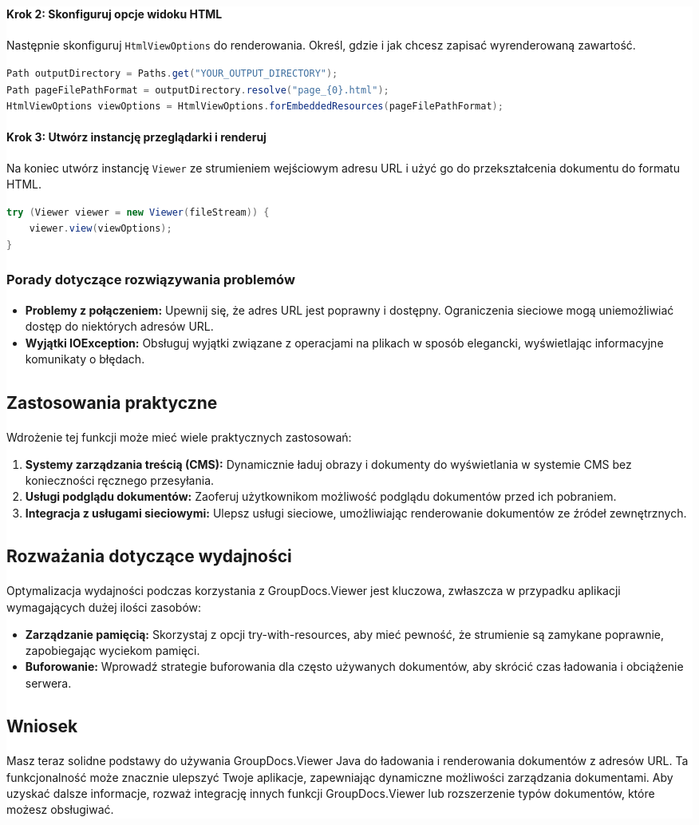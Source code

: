 #### Krok 2: Skonfiguruj opcje widoku HTML

Następnie skonfiguruj `HtmlViewOptions` do renderowania. Określ, gdzie i jak chcesz zapisać wyrenderowaną zawartość.

```java
Path outputDirectory = Paths.get("YOUR_OUTPUT_DIRECTORY");
Path pageFilePathFormat = outputDirectory.resolve("page_{0}.html");
HtmlViewOptions viewOptions = HtmlViewOptions.forEmbeddedResources(pageFilePathFormat);
```

#### Krok 3: Utwórz instancję przeglądarki i renderuj

Na koniec utwórz instancję `Viewer` ze strumieniem wejściowym adresu URL i użyć go do przekształcenia dokumentu do formatu HTML.

```java
try (Viewer viewer = new Viewer(fileStream)) {
    viewer.view(viewOptions);
}
```

### Porady dotyczące rozwiązywania problemów

- **Problemy z połączeniem:** Upewnij się, że adres URL jest poprawny i dostępny. Ograniczenia sieciowe mogą uniemożliwiać dostęp do niektórych adresów URL.
- **Wyjątki IOException:** Obsługuj wyjątki związane z operacjami na plikach w sposób elegancki, wyświetlając informacyjne komunikaty o błędach.

## Zastosowania praktyczne

Wdrożenie tej funkcji może mieć wiele praktycznych zastosowań:
1. **Systemy zarządzania treścią (CMS):** Dynamicznie ładuj obrazy i dokumenty do wyświetlania w systemie CMS bez konieczności ręcznego przesyłania.
2. **Usługi podglądu dokumentów:** Zaoferuj użytkownikom możliwość podglądu dokumentów przed ich pobraniem.
3. **Integracja z usługami sieciowymi:** Ulepsz usługi sieciowe, umożliwiając renderowanie dokumentów ze źródeł zewnętrznych.

## Rozważania dotyczące wydajności

Optymalizacja wydajności podczas korzystania z GroupDocs.Viewer jest kluczowa, zwłaszcza w przypadku aplikacji wymagających dużej ilości zasobów:
- **Zarządzanie pamięcią:** Skorzystaj z opcji try-with-resources, aby mieć pewność, że strumienie są zamykane poprawnie, zapobiegając wyciekom pamięci.
- **Buforowanie:** Wprowadź strategie buforowania dla często używanych dokumentów, aby skrócić czas ładowania i obciążenie serwera.

## Wniosek

Masz teraz solidne podstawy do używania GroupDocs.Viewer Java do ładowania i renderowania dokumentów z adresów URL. Ta funkcjonalność może znacznie ulepszyć Twoje aplikacje, zapewniając dynamiczne możliwości zarządzania dokumentami. Aby uzyskać dalsze informacje, rozważ integrację innych funkcji GroupDocs.Viewer lub rozszerzenie typów dokumentów, które możesz obsługiwać.
